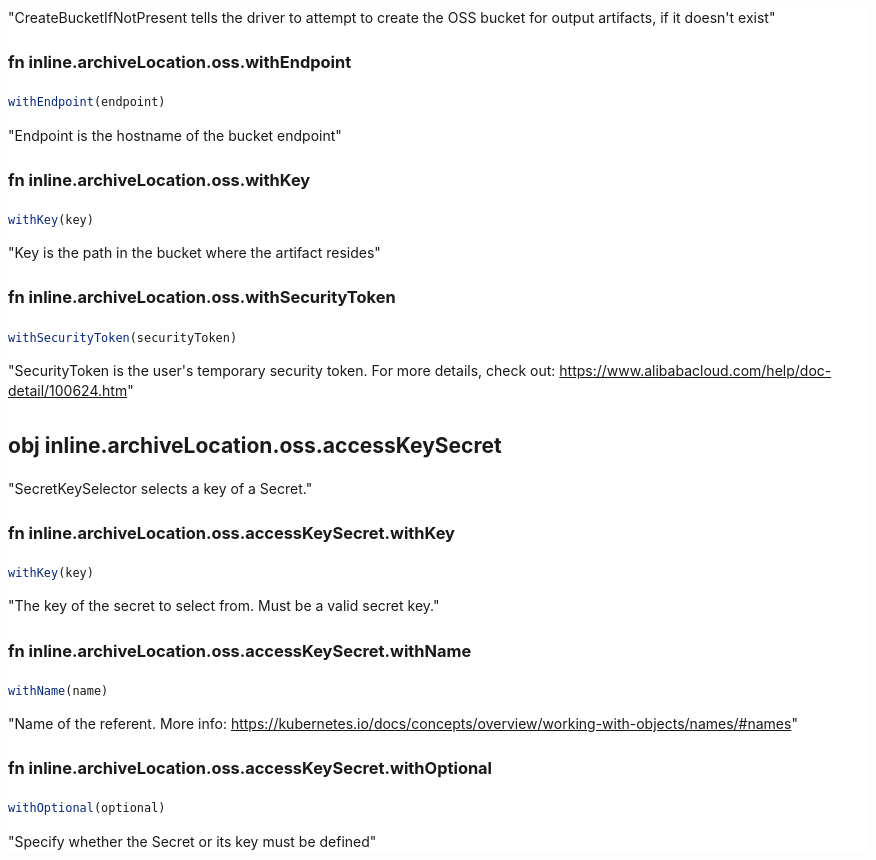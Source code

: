 "CreateBucketIfNotPresent tells the driver to attempt to create the OSS bucket for output artifacts, if it doesn't exist"

### fn inline.archiveLocation.oss.withEndpoint

```ts
withEndpoint(endpoint)
```

"Endpoint is the hostname of the bucket endpoint"

### fn inline.archiveLocation.oss.withKey

```ts
withKey(key)
```

"Key is the path in the bucket where the artifact resides"

### fn inline.archiveLocation.oss.withSecurityToken

```ts
withSecurityToken(securityToken)
```

"SecurityToken is the user's temporary security token. For more details, check out: https://www.alibabacloud.com/help/doc-detail/100624.htm"

## obj inline.archiveLocation.oss.accessKeySecret

"SecretKeySelector selects a key of a Secret."

### fn inline.archiveLocation.oss.accessKeySecret.withKey

```ts
withKey(key)
```

"The key of the secret to select from.  Must be a valid secret key."

### fn inline.archiveLocation.oss.accessKeySecret.withName

```ts
withName(name)
```

"Name of the referent. More info: https://kubernetes.io/docs/concepts/overview/working-with-objects/names/#names"

### fn inline.archiveLocation.oss.accessKeySecret.withOptional

```ts
withOptional(optional)
```

"Specify whether the Secret or its key must be defined"
